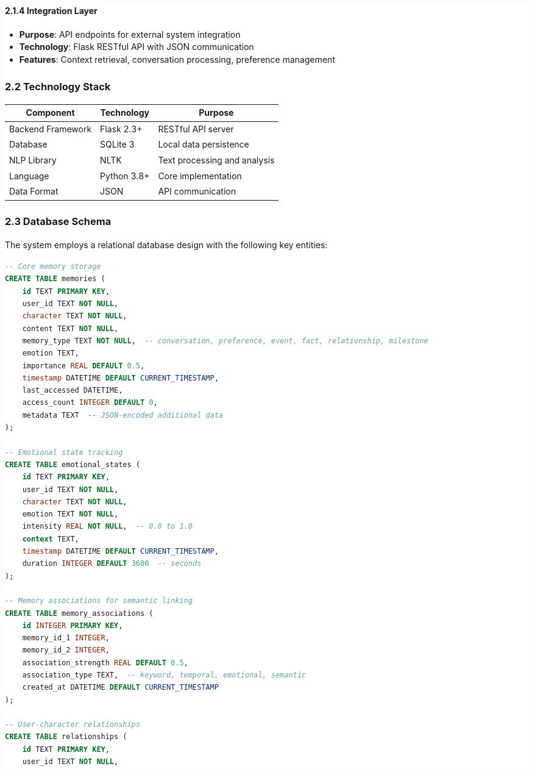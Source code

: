 #### 2.1.4 Integration Layer
- **Purpose**: API endpoints for external system integration
- **Technology**: Flask RESTful API with JSON communication
- **Features**: Context retrieval, conversation processing, preference management

### 2.2 Technology Stack

| Component | Technology | Purpose |
|-----------|------------|---------|
| Backend Framework | Flask 2.3+ | RESTful API server |
| Database | SQLite 3 | Local data persistence |
| NLP Library | NLTK | Text processing and analysis |
| Language | Python 3.8+ | Core implementation |
| Data Format | JSON | API communication |

### 2.3 Database Schema

The system employs a relational database design with the following key entities:

```sql
-- Core memory storage
CREATE TABLE memories (
    id TEXT PRIMARY KEY,
    user_id TEXT NOT NULL,
    character TEXT NOT NULL,
    content TEXT NOT NULL,
    memory_type TEXT NOT NULL,  -- conversation, preference, event, fact, relationship, milestone
    emotion TEXT,
    importance REAL DEFAULT 0.5,
    timestamp DATETIME DEFAULT CURRENT_TIMESTAMP,
    last_accessed DATETIME,
    access_count INTEGER DEFAULT 0,
    metadata TEXT  -- JSON-encoded additional data
);

-- Emotional state tracking
CREATE TABLE emotional_states (
    id TEXT PRIMARY KEY,
    user_id TEXT NOT NULL,
    character TEXT NOT NULL,
    emotion TEXT NOT NULL,
    intensity REAL NOT NULL,  -- 0.0 to 1.0
    context TEXT,
    timestamp DATETIME DEFAULT CURRENT_TIMESTAMP,
    duration INTEGER DEFAULT 3600  -- seconds
);

-- Memory associations for semantic linking
CREATE TABLE memory_associations (
    id INTEGER PRIMARY KEY,
    memory_id_1 INTEGER,
    memory_id_2 INTEGER,
    association_strength REAL DEFAULT 0.5,
    association_type TEXT,  -- keyword, temporal, emotional, semantic
    created_at DATETIME DEFAULT CURRENT_TIMESTAMP
);

-- User-character relationships
CREATE TABLE relationships (
    id TEXT PRIMARY KEY,
    user_id TEXT NOT NULL,
```